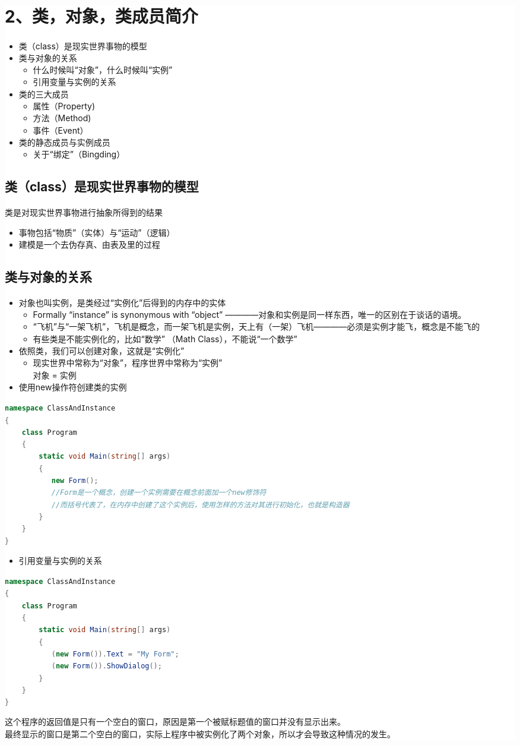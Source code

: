 # 2、类，对象，类成员简介  
* 类（class）是现实世界事物的模型  
* 类与对象的关系  
    * 什么时候叫“对象”，什么时候叫“实例”  
    * 引用变量与实例的关系  
* 类的三大成员  
    * 属性（Property)  
    * 方法（Method)  
    * 事件（Event）  
* 类的静态成员与实例成员  
    * 关于“绑定”（Bingding）  

## 类（class）是现实世界事物的模型  
类是对现实世界事物进行抽象所得到的结果  
* 事物包括“物质”（实体）与“运动”（逻辑）  
* 建模是一个去伪存真、由表及里的过程  

## 类与对象的关系  
* 对象也叫实例，是类经过“实例化”后得到的内存中的实体  
    * Formally “instance” is synonymous with “object” ————对象和实例是同一样东西，唯一的区别在于谈话的语境。  
    * “飞机”与“一架飞机”，飞机是概念，而一架飞机是实例，天上有（一架）飞机————必须是实例才能飞，概念是不能飞的  
    * 有些类是不能实例化的，比如“数学” （Math Class），不能说“一个数学”  
* 依照类，我们可以创建对象，这就是“实例化”  
    * 现实世界中常称为“对象”，程序世界中常称为“实例”  
        对象 = 实例   
* 使用new操作符创建类的实例   
```cs
namespace ClassAndInstance
{
    class Program
    {
        static void Main(string[] args)
        {
           new Form();
           //Form是一个概念，创建一个实例需要在概念前面加一个new修饰符
           //而括号代表了，在内存中创建了这个实例后，使用怎样的方法对其进行初始化，也就是构造器
        }
    }
}
```
* 引用变量与实例的关系  
```cs
namespace ClassAndInstance
{
    class Program
    {
        static void Main(string[] args)
        {
           (new Form()).Text = "My Form";
           (new Form()).ShowDialog();
        }
    }
}
```
这个程序的返回值是只有一个空白的窗口，原因是第一个被赋标题值的窗口并没有显示出来。  
最终显示的窗口是第二个空白的窗口，实际上程序中被实例化了两个对象，所以才会导致这种情况的发生。  
